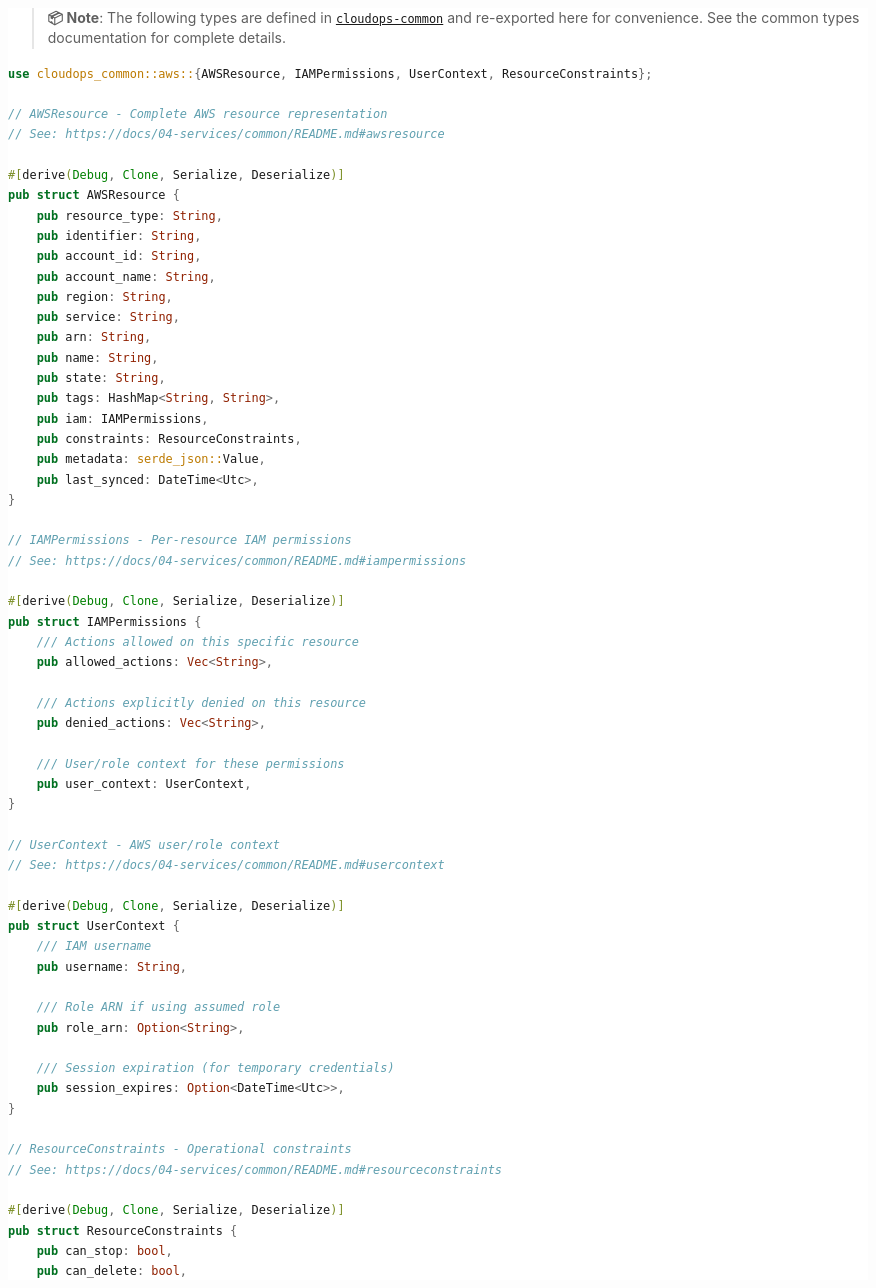 > **📦 Note**: The following types are defined in [`cloudops-common`](../common/README.md) and re-exported here for convenience. See the common types documentation for complete details.

```rust
use cloudops_common::aws::{AWSResource, IAMPermissions, UserContext, ResourceConstraints};

// AWSResource - Complete AWS resource representation
// See: https://docs/04-services/common/README.md#awsresource

#[derive(Debug, Clone, Serialize, Deserialize)]
pub struct AWSResource {
    pub resource_type: String,
    pub identifier: String,
    pub account_id: String,
    pub account_name: String,
    pub region: String,
    pub service: String,
    pub arn: String,
    pub name: String,
    pub state: String,
    pub tags: HashMap<String, String>,
    pub iam: IAMPermissions,
    pub constraints: ResourceConstraints,
    pub metadata: serde_json::Value,
    pub last_synced: DateTime<Utc>,
}

// IAMPermissions - Per-resource IAM permissions
// See: https://docs/04-services/common/README.md#iampermissions

#[derive(Debug, Clone, Serialize, Deserialize)]
pub struct IAMPermissions {
    /// Actions allowed on this specific resource
    pub allowed_actions: Vec<String>,

    /// Actions explicitly denied on this resource
    pub denied_actions: Vec<String>,

    /// User/role context for these permissions
    pub user_context: UserContext,
}

// UserContext - AWS user/role context
// See: https://docs/04-services/common/README.md#usercontext

#[derive(Debug, Clone, Serialize, Deserialize)]
pub struct UserContext {
    /// IAM username
    pub username: String,

    /// Role ARN if using assumed role
    pub role_arn: Option<String>,

    /// Session expiration (for temporary credentials)
    pub session_expires: Option<DateTime<Utc>>,
}

// ResourceConstraints - Operational constraints
// See: https://docs/04-services/common/README.md#resourceconstraints

#[derive(Debug, Clone, Serialize, Deserialize)]
pub struct ResourceConstraints {
    pub can_stop: bool,
    pub can_delete: bool,
```